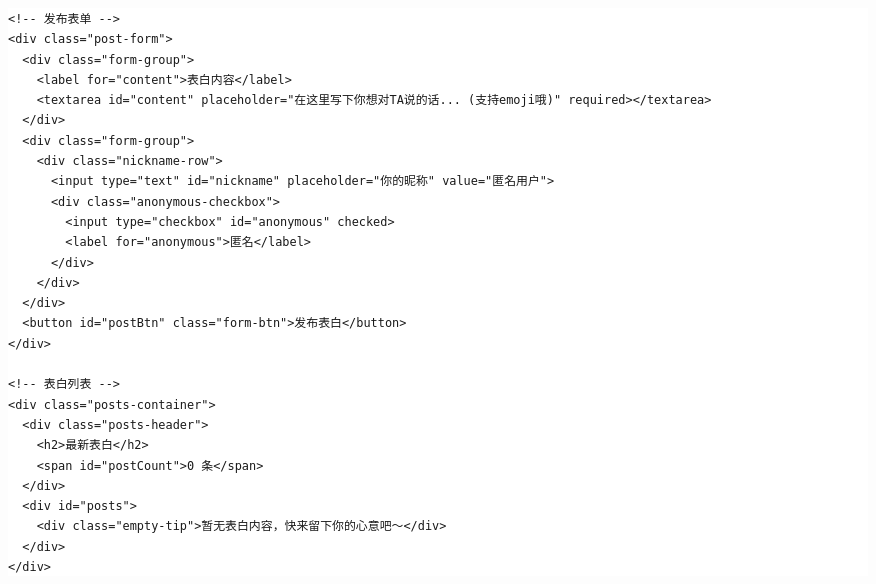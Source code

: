     <!-- 发布表单 -->
    <div class="post-form">
      <div class="form-group">
        <label for="content">表白内容</label>
        <textarea id="content" placeholder="在这里写下你想对TA说的话... (支持emoji哦)" required></textarea>
      </div>
      <div class="form-group">
        <div class="nickname-row">
          <input type="text" id="nickname" placeholder="你的昵称" value="匿名用户">
          <div class="anonymous-checkbox">
            <input type="checkbox" id="anonymous" checked>
            <label for="anonymous">匿名</label>
          </div>
        </div>
      </div>
      <button id="postBtn" class="form-btn">发布表白</button>
    </div>
    
    <!-- 表白列表 -->
    <div class="posts-container">
      <div class="posts-header">
        <h2>最新表白</h2>
        <span id="postCount">0 条</span>
      </div>
      <div id="posts">
        <div class="empty-tip">暂无表白内容，快来留下你的心意吧～</div>
      </div>
    </div>
  </div>

  <script src="https://unpkg.com/leancloud-storage@4.5.0/dist/av-min.js"></script>
  <script>
    // 初始化LeanCloud存储（用的测试配置，你后续可自行注册替换）
    AV.init({
      appId: "vM9X58YrHcQ1T0aSd7h7kGkD-gzGzoHsz",
      appKey: "9y7C8Y0m9z7d6S5H2QrJk8Tf",
      serverURL: "https://vm9x58yr.lc-cn-n1-shared.com"
    });
    
    // 定义表白数据模型
    const Confession = AV.Object.extend('BinggongConfession');
    
    // 发布表白
    document.getElementById('postBtn').addEventListener('click', function() {
      const content = document.getElementById('content').value.trim();
      if (!content) {
        alert('请输入表白内容哦～');
        return;
      }
      
      const isAnonymous = document.getElementById('anonymous').checked;
      let nickname = document.getElementById('nickname').value.trim();
      if (isAnonymous || !nickname) {
        nickname = '匿名同学';
      }
      